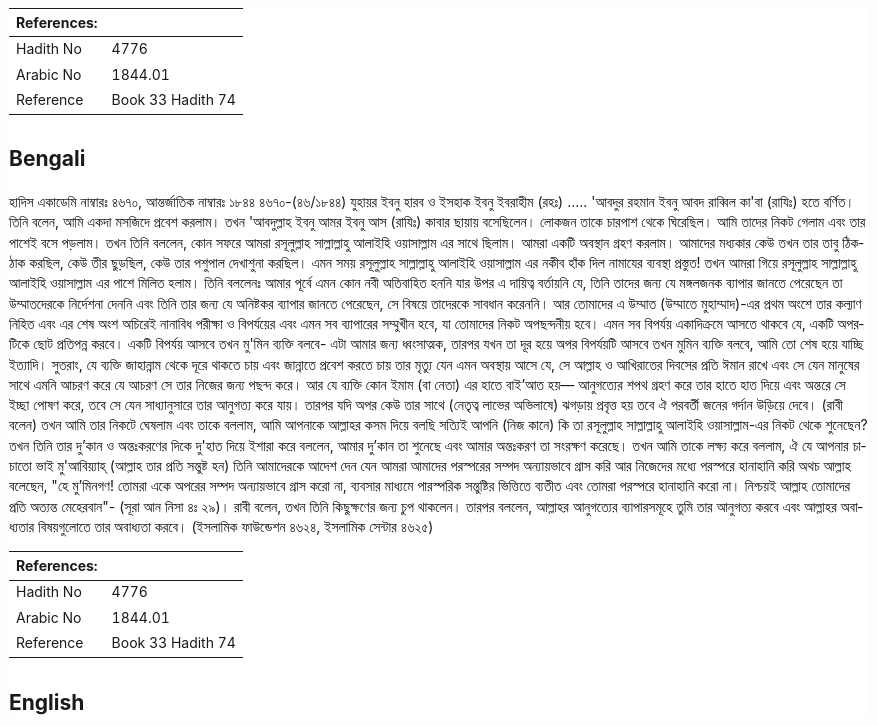<div style={{backgroundColor:'#f8f9fa',padding:20, marginBottom: 10}}><table> <thead> <tr> <th>References:</th> <th></th> </tr> </thead> <tbody><tr><td>Hadith No</td><td>4776</td></tr><tr><td>Arabic No</td><td>1844.01</td></tr><tr><td>Reference</td><td>Book 33 Hadith 74</td></tr></tbody></table></div>

## Bengali


<div dir="ltr" lang="bn" style={{fontSize:'larger',backgroundColor:'#f8f9fa',padding:20}}>
হাদিস একাডেমি নাম্বারঃ ৪৬৭০, আন্তর্জাতিক নাম্বারঃ ১৮৪৪ ৪৬৭০-(৪৬/১৮৪৪) যুহায়র ইবনু হারব ও ইসহাক ইবনু ইবরাহীম (রহঃ) ..... 'আবদুর রহমান ইবনু আবদ রাব্বিল কা'বা (রাযিঃ) হতে বর্ণিত। তিনি বলেন, আমি একদা মসজিদে প্রবেশ করলাম। তখন 'আবদুল্লাহ ইবনু আমর ইবনু আস (রাযিঃ) কাবার ছায়ায় বসেছিলেন। লোকজন তাকে চারপাশ থেকে ঘিরেছিল। আমি তাদের নিকট গেলাম এবং তার পাশেই বসে পড়লাম। তখন তিনি বললেন, কোন সফরে আমরা রসূলুল্লাহ সাল্লাল্লাহু আলাইহি ওয়াসাল্লাম এর সাথে ছিলাম। আমরা একটি অবস্থান গ্রহণ করলাম। আমাদের মধ্যকার কেউ তখন তার তাবু ঠিকঠাক করছিল, কেউ তীর ছুড়ছিল, কেউ তার পশুপাল দেখাশুনা করছিল। এমন সময় রসূলুল্লাহ সাল্লাল্লাহু আলাইহি ওয়াসাল্লাম এর নকীব হাঁক দিল নামাযের ব্যবস্থা প্রস্তুত! তখন আমরা গিয়ে রসূলুল্লাহ সাল্লাল্লাহু আলাইহি ওয়াসাল্লাম এর পাশে মিলিত হলাম। তিনি বললেনঃ আমার পূর্বে এমন কোন নবী অতিবাহিত হননি যার উপর এ দায়িত্ব বর্তায়নি যে, তিনি তাদের জন্য যে মঙ্গলজনক ব্যাপার জানতে পেরেছেন তা উম্মাতদেরকে নির্দেশনা দেননি এবং তিনি তার জন্য যে অনিষ্টকর ব্যাপার জানতে পেরেছেন, সে বিষয়ে তাদেরকে সাবধান করেননি। আর তোমাদের এ উম্মাত (উম্মাতে মুহাম্মাদ)-এর প্রথম অংশে তার কল্যাণ নিহিত এবং এর শেষ অংশ অচিরেই নানাবিধ পরীক্ষা ও বিপর্যয়ের এবং এমন সব ব্যাপারের সম্মুখীন হবে, যা তোমাদের নিকট অপছন্দনীয় হবে। এমন সব বিপর্যয় একাদিক্রমে আসতে থাকবে যে, একটি অপরটিকে ছোট প্রতিপন্ন করবে। একটি বিপর্যয় আসবে তখন মু'মিন ব্যক্তি বলবে- এটা আমার জন্য ধ্বংসাত্মক, তারপর যখন তা দূর হয়ে অপর বিপর্যয়টি আসবে তখন মুমিন ব্যক্তি বলবে, আমি তো শেষ হয়ে যাচ্ছি ইত্যাদি। সুতরাং, যে ব্যক্তি জাহান্নাম থেকে দূরে থাকতে চায় এবং জান্নাতে প্রবেশ করতে চায় তার মৃত্যু যেন এমন অবস্থায় আসে যে, সে আল্লাহ ও আখিরাতের দিবসের প্রতি ঈমান রাখে এবং সে যেন মানুষের সাথে এমনি আচরণ করে যে আচরণ সে তার নিজের জন্য পছন্দ করে। আর যে ব্যক্তি কোন ইমাম (বা নেতা) এর হাতে বাই’আত হয়— আনুগত্যের শপথ গ্রহণ করে তার হাতে হাত দিয়ে এবং অন্তরে সে ইচ্ছা পোষণ করে, তবে সে যেন সাধ্যানুসারে তার আনুগত্য করে যায়। তারপর যদি অপর কেউ তার সাথে (নেতৃত্ব লাভের অভিলাষে) ঝগড়ায় প্রবৃত্ত হয় তবে ঐ পরবর্তী জনের গর্দান উড়িয়ে দেবে। (রাবী বলেন) তখন আমি তার নিকটে ঘেষলাম এবং তাকে বললাম, আমি আপনাকে আল্লাহর কসম দিয়ে বলছি সত্যিই আপনি (নিজ কানে) কি তা রসূলুল্লাহ সাল্লাল্লাহু আলাইহি ওয়াসাল্লাম-এর নিকট থেকে শুনেছেন? তখন তিনি তার দু’কান ও অন্তঃকরণের দিকে দু'হাত দিয়ে ইশারা করে বললেন, আমার দু’কান তা শুনেছে এবং আমার অন্তঃকরণ তা সংরক্ষণ করেছে। তখন আমি তাকে লক্ষ্য করে বললাম, ঐ যে আপনার চাচাতো ভাই মু'আবিয়্যাহ্ (আল্লাহ তার প্রতি সন্তুষ্ট হন) তিনি আমাদেরকে আদেশ দেন যেন আমরা আমাদের পরস্পরের সম্পদ অন্যায়ভাবে গ্রাস করি আর নিজেদের মধ্যে পরস্পরে হানাহানি করি অথচ আল্লাহ বলেছেন, "হে মু’মিনগণ! তোমরা একে অপরের সম্পদ অন্যায়ভাবে গ্রাস করো না, ব্যবসার মাধ্যমে পারস্পরিক সন্তুষ্টির ভিত্তিতে ব্যতীত এবং তোমরা পরস্পরে হানাহানি করো না। নিশ্চয়ই আল্লাহ তোমাদের প্রতি অত্যন্ত মেহেরবান"- (সূরা আন নিসা ৪ঃ ২৯)। রাবী বলেন, তখন তিনি কিছুক্ষণের জন্য চুপ থাকলেন। তারপর বললেন, আল্লাহর আনুগত্যের ব্যাপারসমূহে তুমি তার আনুগত্য করবে এবং আল্লাহর অবাধ্যতার বিষয়গুলোতে তার অবাধ্যতা করবে। (ইসলামিক ফাউন্ডেশন ৪৬২৪, ইসলামিক সেন্টার ৪৬২৫)
</div>
<div style={{backgroundColor:'#f8f9fa',padding:20, marginBottom: 10}}><table> <thead> <tr> <th>References:</th> <th></th> </tr> </thead> <tbody><tr><td>Hadith No</td><td>4776</td></tr><tr><td>Arabic No</td><td>1844.01</td></tr><tr><td>Reference</td><td>Book 33 Hadith 74</td></tr></tbody></table></div>

## English


<div dir="ltr" lang="en" style={{fontSize:'larger',backgroundColor:'#f8f9fa',padding:20}}>